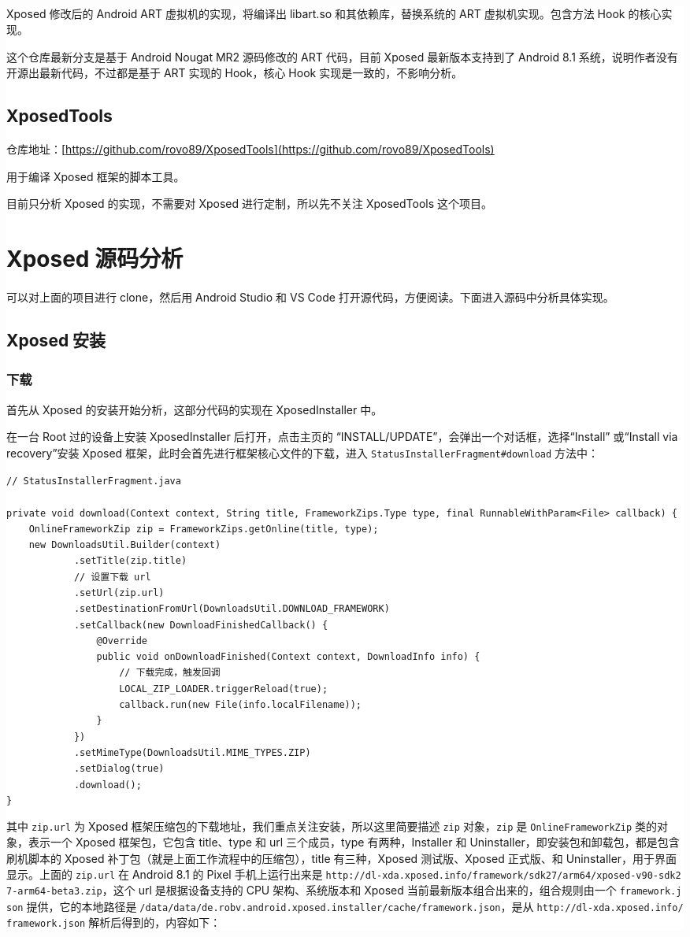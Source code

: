 Xposed 修改后的 Android ART 虚拟机的实现，将编译出 libart.so 和其依赖库，替换系统的 ART 虚拟机实现。包含方法 Hook 的核心实现。

这个仓库最新分支是基于 Android Nougat MR2 源码修改的 ART 代码，目前 Xposed 最新版本支持到了 Android 8.1 系统，说明作者没有开源出最新代码，不过都是基于 ART 实现的 Hook，核心 Hook 实现是一致的，不影响分析。

XposedTools
-----------

仓库地址：[https://github.com/rovo89/XposedTools](https://github.com/rovo89/XposedTools)

用于编译 Xposed 框架的脚本工具。

目前只分析 Xposed 的实现，不需要对 Xposed 进行定制，所以先不关注 XposedTools 这个项目。

Xposed 源码分析
===========

可以对上面的项目进行 clone，然后用 Android Studio 和 VS Code 打开源代码，方便阅读。下面进入源码中分析具体实现。

Xposed 安装
---------

### 下载

首先从 Xposed 的安装开始分析，这部分代码的实现在 XposedInstaller 中。

在一台 Root 过的设备上安装 XposedInstaller 后打开，点击主页的 “INSTALL/UPDATE”，会弹出一个对话框，选择“Install” 或“Install via recovery”安装 Xposed 框架，此时会首先进行框架核心文件的下载，进入 `StatusInstallerFragment#download` 方法中：

```
// StatusInstallerFragment.java

private void download(Context context, String title, FrameworkZips.Type type, final RunnableWithParam<File> callback) {
    OnlineFrameworkZip zip = FrameworkZips.getOnline(title, type);
    new DownloadsUtil.Builder(context)
            .setTitle(zip.title)
	        // 设置下载 url
            .setUrl(zip.url)
            .setDestinationFromUrl(DownloadsUtil.DOWNLOAD_FRAMEWORK)
            .setCallback(new DownloadFinishedCallback() {
                @Override
                public void onDownloadFinished(Context context, DownloadInfo info) {
                    // 下载完成，触发回调
                    LOCAL_ZIP_LOADER.triggerReload(true);
                    callback.run(new File(info.localFilename));
                }
            })
            .setMimeType(DownloadsUtil.MIME_TYPES.ZIP)
            .setDialog(true)
            .download();
}

```

其中 `zip.url` 为 Xposed 框架压缩包的下载地址，我们重点关注安装，所以这里简要描述 `zip` 对象，`zip` 是 `OnlineFrameworkZip` 类的对象，表示一个 Xposed 框架包，它包含 title、type 和 url 三个成员，type 有两种，Installer 和 Uninstaller，即安装包和卸载包，都是包含刷机脚本的 Xposed 补丁包（就是上面工作流程中的压缩包），title 有三种，Xposed 测试版、Xposed 正式版、和 Uninstaller，用于界面显示。上面的 `zip.url` 在 Android 8.1 的 Pixel 手机上运行出来是 `http://dl-xda.xposed.info/framework/sdk27/arm64/xposed-v90-sdk27-arm64-beta3.zip`，这个 url 是根据设备支持的 CPU 架构、系统版本和 Xposed 当前最新版本组合出来的，组合规则由一个 `framework.json` 提供，它的本地路径是 `/data/data/de.robv.android.xposed.installer/cache/framework.json`，是从 `http://dl-xda.xposed.info/framework.json` 解析后得到的，内容如下：
